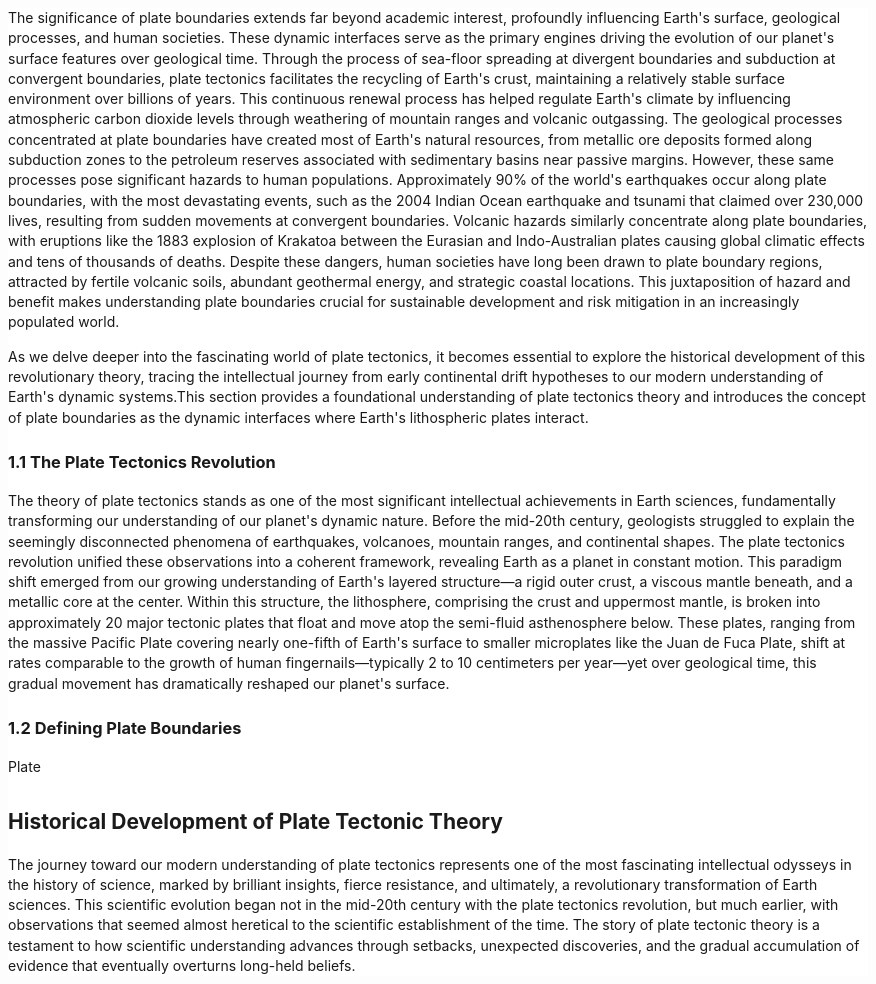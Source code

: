 The significance of plate boundaries extends far beyond academic interest, profoundly influencing Earth's surface, geological processes, and human societies. These dynamic interfaces serve as the primary engines driving the evolution of our planet's surface features over geological time. Through the process of sea-floor spreading at divergent boundaries and subduction at convergent boundaries, plate tectonics facilitates the recycling of Earth's crust, maintaining a relatively stable surface environment over billions of years. This continuous renewal process has helped regulate Earth's climate by influencing atmospheric carbon dioxide levels through weathering of mountain ranges and volcanic outgassing. The geological processes concentrated at plate boundaries have created most of Earth's natural resources, from metallic ore deposits formed along subduction zones to the petroleum reserves associated with sedimentary basins near passive margins. However, these same processes pose significant hazards to human populations. Approximately 90% of the world's earthquakes occur along plate boundaries, with the most devastating events, such as the 2004 Indian Ocean earthquake and tsunami that claimed over 230,000 lives, resulting from sudden movements at convergent boundaries. Volcanic hazards similarly concentrate along plate boundaries, with eruptions like the 1883 explosion of Krakatoa between the Eurasian and Indo-Australian plates causing global climatic effects and tens of thousands of deaths. Despite these dangers, human societies have long been drawn to plate boundary regions, attracted by fertile volcanic soils, abundant geothermal energy, and strategic coastal locations. This juxtaposition of hazard and benefit makes understanding plate boundaries crucial for sustainable development and risk mitigation in an increasingly populated world.

As we delve deeper into the fascinating world of plate tectonics, it becomes essential to explore the historical development of this revolutionary theory, tracing the intellectual journey from early continental drift hypotheses to our modern understanding of Earth's dynamic systems.</think>This section provides a foundational understanding of plate tectonics theory and introduces the concept of plate boundaries as the dynamic interfaces where Earth's lithospheric plates interact.

### 1.1 The Plate Tectonics Revolution
The theory of plate tectonics stands as one of the most significant intellectual achievements in Earth sciences, fundamentally transforming our understanding of our planet's dynamic nature. Before the mid-20th century, geologists struggled to explain the seemingly disconnected phenomena of earthquakes, volcanoes, mountain ranges, and continental shapes. The plate tectonics revolution unified these observations into a coherent framework, revealing Earth as a planet in constant motion. This paradigm shift emerged from our growing understanding of Earth's layered structure—a rigid outer crust, a viscous mantle beneath, and a metallic core at the center. Within this structure, the lithosphere, comprising the crust and uppermost mantle, is broken into approximately 20 major tectonic plates that float and move atop the semi-fluid asthenosphere below. These plates, ranging from the massive Pacific Plate covering nearly one-fifth of Earth's surface to smaller microplates like the Juan de Fuca Plate, shift at rates comparable to the growth of human fingernails—typically 2 to 10 centimeters per year—yet over geological time, this gradual movement has dramatically reshaped our planet's surface.

### 1.2 Defining Plate Boundaries
Plate

## Historical Development of Plate Tectonic Theory

The journey toward our modern understanding of plate tectonics represents one of the most fascinating intellectual odysseys in the history of science, marked by brilliant insights, fierce resistance, and ultimately, a revolutionary transformation of Earth sciences. This scientific evolution began not in the mid-20th century with the plate tectonics revolution, but much earlier, with observations that seemed almost heretical to the scientific establishment of the time. The story of plate tectonic theory is a testament to how scientific understanding advances through setbacks, unexpected discoveries, and the gradual accumulation of evidence that eventually overturns long-held beliefs.
